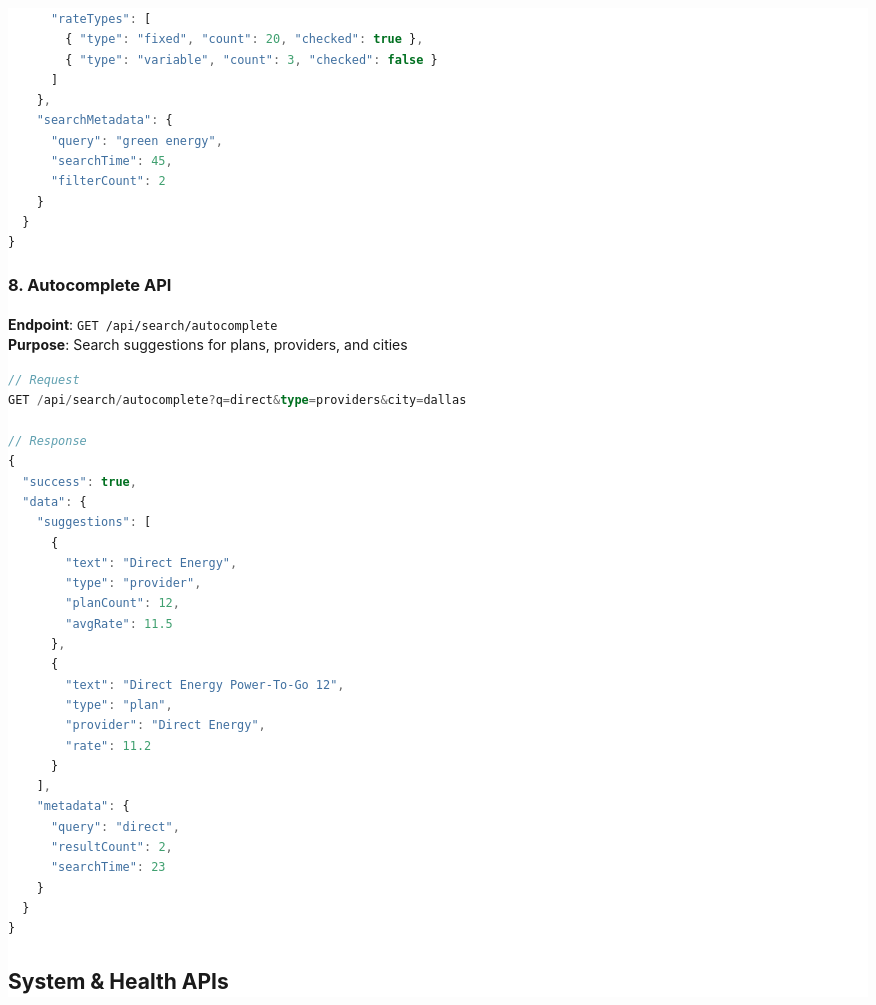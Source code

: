 ```typescript
      "rateTypes": [
        { "type": "fixed", "count": 20, "checked": true },
        { "type": "variable", "count": 3, "checked": false }
      ]
    },
    "searchMetadata": {
      "query": "green energy",
      "searchTime": 45,
      "filterCount": 2
    }
  }
}
```

### **8. Autocomplete API**
**Endpoint**: `GET /api/search/autocomplete`  
**Purpose**: Search suggestions for plans, providers, and cities

```typescript
// Request
GET /api/search/autocomplete?q=direct&type=providers&city=dallas

// Response
{
  "success": true,
  "data": {
    "suggestions": [
      {
        "text": "Direct Energy",
        "type": "provider",
        "planCount": 12,
        "avgRate": 11.5
      },
      {
        "text": "Direct Energy Power-To-Go 12",
        "type": "plan",
        "provider": "Direct Energy",
        "rate": 11.2
      }
    ],
    "metadata": {
      "query": "direct",
      "resultCount": 2,
      "searchTime": 23
    }
  }
}
```

## System & Health APIs
